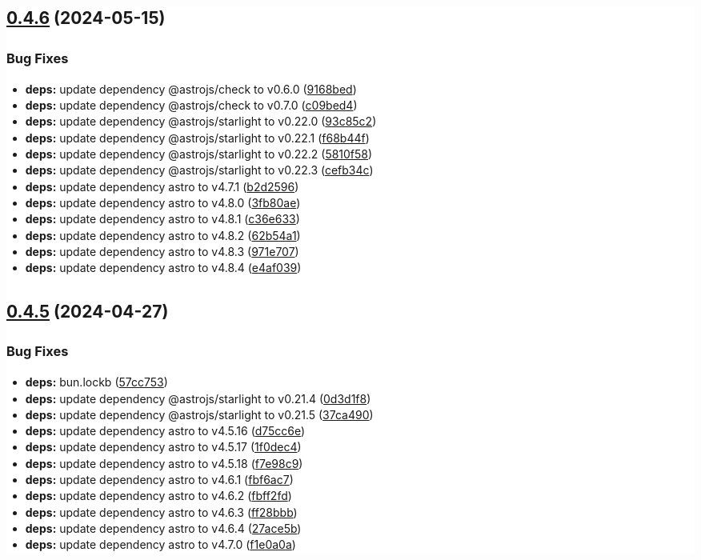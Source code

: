 
## [0.4.6](https://github.com/nitoclub/nito-docs/compare/v0.4.5...v0.4.6) (2024-05-15)


### Bug Fixes

* **deps:** update dependency @astrojs/check to v0.6.0 ([9168bed](https://github.com/nitoclub/nito-docs/commit/9168bed4188a8dadd6f35122af42c9f3880ea9bc))
* **deps:** update dependency @astrojs/check to v0.7.0 ([c09bed4](https://github.com/nitoclub/nito-docs/commit/c09bed4d75c4acce66f5b2b135cfe6045d7709af))
* **deps:** update dependency @astrojs/starlight to v0.22.0 ([93c85c2](https://github.com/nitoclub/nito-docs/commit/93c85c24c0aa7446123656629a32eba3b860caf8))
* **deps:** update dependency @astrojs/starlight to v0.22.1 ([f68b44f](https://github.com/nitoclub/nito-docs/commit/f68b44f35c4336cbe697134882ba3edf8c91b16b))
* **deps:** update dependency @astrojs/starlight to v0.22.2 ([5810f58](https://github.com/nitoclub/nito-docs/commit/5810f5858496f358251edc3ac0843671c36be32c))
* **deps:** update dependency @astrojs/starlight to v0.22.3 ([cefb34c](https://github.com/nitoclub/nito-docs/commit/cefb34c38ac5f8781b3694aa0da81d4009a4f4ad))
* **deps:** update dependency astro to v4.7.1 ([b2d2596](https://github.com/nitoclub/nito-docs/commit/b2d2596d77e3a0803736c2a1311c2667eba8081e))
* **deps:** update dependency astro to v4.8.0 ([3fb80ae](https://github.com/nitoclub/nito-docs/commit/3fb80ae2970d6205330005639e2095950b45a748))
* **deps:** update dependency astro to v4.8.1 ([c36e633](https://github.com/nitoclub/nito-docs/commit/c36e633ba8caeeacfdce1f2ab501051b87773206))
* **deps:** update dependency astro to v4.8.2 ([62b54a1](https://github.com/nitoclub/nito-docs/commit/62b54a156e37e80297b241101d00a9bccb17ea7d))
* **deps:** update dependency astro to v4.8.3 ([971e707](https://github.com/nitoclub/nito-docs/commit/971e70740dd7f30c96f968d66ea56592cbb102ca))
* **deps:** update dependency astro to v4.8.4 ([e4af039](https://github.com/nitoclub/nito-docs/commit/e4af039becc53626633b81b487dd6ffa53901418))

## [0.4.5](https://github.com/nitoclub/nito-docs/compare/v0.4.4...v0.4.5) (2024-04-27)


### Bug Fixes

* **deps:** bun.lockb ([57cc753](https://github.com/nitoclub/nito-docs/commit/57cc7532a6de4dc8bb05c4cf4b71369207edd2c8))
* **deps:** update dependency @astrojs/starlight to v0.21.4 ([0d3d1f8](https://github.com/nitoclub/nito-docs/commit/0d3d1f8d0560cdd78c4e738fdd64f527ed7dd398))
* **deps:** update dependency @astrojs/starlight to v0.21.5 ([37ca490](https://github.com/nitoclub/nito-docs/commit/37ca4907f508d91392a3bc80c2019d8e64b09e08))
* **deps:** update dependency astro to v4.5.16 ([d75cc6e](https://github.com/nitoclub/nito-docs/commit/d75cc6ee7b86ad6008c3d59d12dda5c157ce67ce))
* **deps:** update dependency astro to v4.5.17 ([1f0dec4](https://github.com/nitoclub/nito-docs/commit/1f0dec42a1f04648fb053c7461bd33be2f8dce33))
* **deps:** update dependency astro to v4.5.18 ([f7e98c9](https://github.com/nitoclub/nito-docs/commit/f7e98c98252ccd6698ac47e342fa9802c58a69b7))
* **deps:** update dependency astro to v4.6.1 ([fbf6ac7](https://github.com/nitoclub/nito-docs/commit/fbf6ac7bc535bbb142beb025c2748552920a7e21))
* **deps:** update dependency astro to v4.6.2 ([fbff2fd](https://github.com/nitoclub/nito-docs/commit/fbff2fd612023ad95c233f0af3e4ef703a666355))
* **deps:** update dependency astro to v4.6.3 ([ff28bbb](https://github.com/nitoclub/nito-docs/commit/ff28bbb9206dab154a1c108d6c9eb911b82602e2))
* **deps:** update dependency astro to v4.6.4 ([27ace5b](https://github.com/nitoclub/nito-docs/commit/27ace5b5d79e5fb282317aae9976e6d46bd51433))
* **deps:** update dependency astro to v4.7.0 ([f1e0a0a](https://github.com/nitoclub/nito-docs/commit/f1e0a0a84fdedb746279a8024bf82f79fcbd1bd4))
